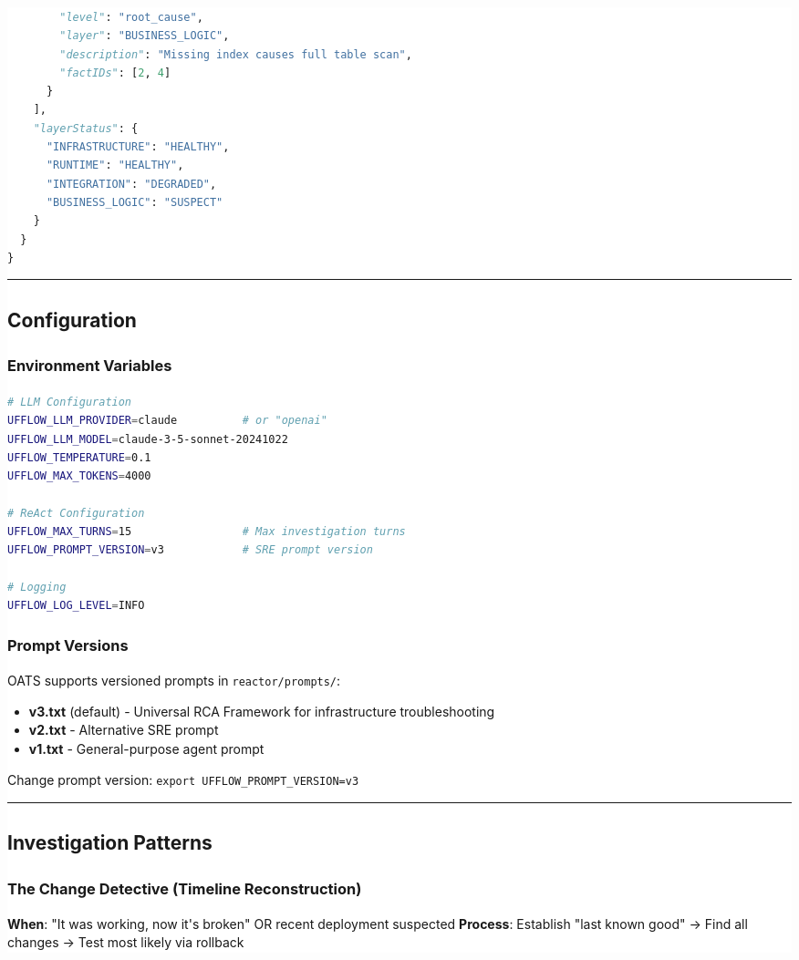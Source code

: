 ```python
        "level": "root_cause",
        "layer": "BUSINESS_LOGIC",
        "description": "Missing index causes full table scan",
        "factIDs": [2, 4]
      }
    ],
    "layerStatus": {
      "INFRASTRUCTURE": "HEALTHY",
      "RUNTIME": "HEALTHY",
      "INTEGRATION": "DEGRADED",
      "BUSINESS_LOGIC": "SUSPECT"
    }
  }
}
```

---

## Configuration

### Environment Variables

```bash
# LLM Configuration
UFFLOW_LLM_PROVIDER=claude          # or "openai"
UFFLOW_LLM_MODEL=claude-3-5-sonnet-20241022
UFFLOW_TEMPERATURE=0.1
UFFLOW_MAX_TOKENS=4000

# ReAct Configuration
UFFLOW_MAX_TURNS=15                 # Max investigation turns
UFFLOW_PROMPT_VERSION=v3            # SRE prompt version

# Logging
UFFLOW_LOG_LEVEL=INFO
```

### Prompt Versions

OATS supports versioned prompts in `reactor/prompts/`:
- **v3.txt** (default) - Universal RCA Framework for infrastructure troubleshooting
- **v2.txt** - Alternative SRE prompt
- **v1.txt** - General-purpose agent prompt

Change prompt version: `export UFFLOW_PROMPT_VERSION=v3`

---

## Investigation Patterns

### The Change Detective (Timeline Reconstruction)
**When**: "It was working, now it's broken" OR recent deployment suspected
**Process**: Establish "last known good" → Find all changes → Test most likely via rollback
